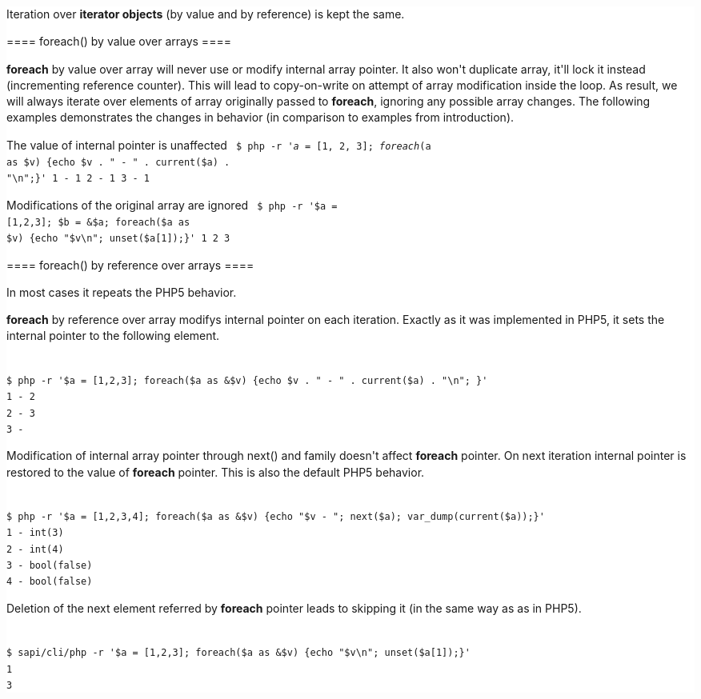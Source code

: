 Iteration over **iterator objects** (by value and by reference) is kept the same.

==== foreach() by value over arrays ====

**foreach** by value over array will never use or modify internal array pointer. It also won't duplicate array, it'll lock it instead (incrementing reference counter). This will lead to copy-on-write on attempt of array modification inside the loop. As result, we will always iterate over elements of array originally passed to **foreach**, ignoring any possible array changes. The following examples demonstrates the changes in behavior (in comparison to examples from introduction).

The value of internal pointer is unaffected
<code>
$ php -r '$a = [1,2,3]; foreach($a as $v) {echo $v . " - " . current($a) . "\n";}'
1 - 1
2 - 1
3 - 1
</code>

Modifications of the original array are ignored
<code>
$ php -r '$a = [1,2,3]; $b = &$a; foreach($a as $v) {echo "$v\n"; unset($a[1]);}'
1
2
3
</code>

==== foreach() by reference over arrays ====

In most cases it repeats the PHP5 behavior.

**foreach** by reference over array modifys internal pointer on each iteration. Exactly as it was implemented in PHP5, it sets the internal pointer to the following element.

<code>
$ php -r '$a = [1,2,3]; foreach($a as &$v) {echo $v . " - " . current($a) . "\n"; }'
1 - 2
2 - 3
3 -
</code>

Modification of internal array pointer through next() and family doesn't affect **foreach** pointer. On next iteration internal pointer is restored to the value of **foreach** pointer. This is also the default PHP5 behavior.

<code>
$ php -r '$a = [1,2,3,4]; foreach($a as &$v) {echo "$v - "; next($a); var_dump(current($a));}'
1 - int(3)
2 - int(4)
3 - bool(false)
4 - bool(false)
</code>

Deletion of the next element referred by **foreach** pointer leads to skipping it (in the same way as as in PHP5).

<code>
$ sapi/cli/php -r '$a = [1,2,3]; foreach($a as &$v) {echo "$v\n"; unset($a[1]);}'
1
3
</code>
